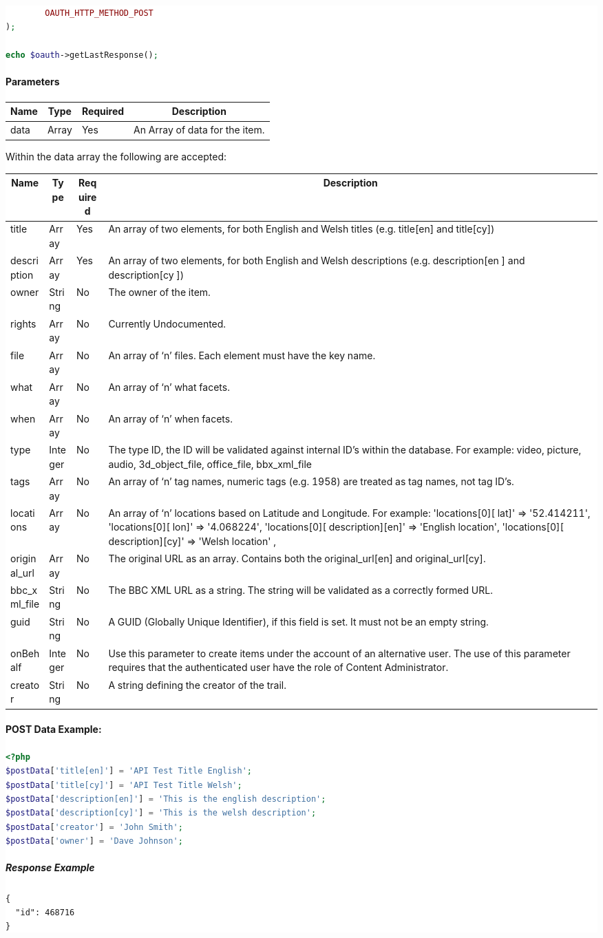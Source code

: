 ```php
        OAUTH_HTTP_METHOD_POST
);

echo $oauth->getLastResponse();
```

#### Parameters

| Name | Type  | Required | Description                    | 
|------|-------|----------|--------------------------------| 
| data | Array | Yes      | An Array of data for the item. | 


Within the data array the following are accepted:

| Name | Type  | Required | Description                    | 
|------|-------|----------|--------------------------------| 
| title | Array | Yes | An array of two elements, for both English and Welsh titles (e.g. title[en]​ and title[cy]​) | 
| description | Array | Yes | An array of two elements, for both English and Welsh descriptions (e.g. description[en ]​ and description[cy ]) | 
| owner | String | No | The owner of the item. | 
| rights | Array | No | Currently Undocumented. | 
| file | Array | No | An array of ‘n’ files. Each element must have the key name​. | 
| what | Array | No | An array of ‘n’ what facets. | 
| when | Array | No | An array of ‘n’ when facets. | 
| type | Integer | No | The type ID, the ID will be validated against internal ID’s within the database. For example: video, picture, audio, 3d_object_file, office_file, bbx_xml_file | 
| tags | Array | No | An array of ‘n’ tag names, numeric tags (e.g. 1958) are treated as tag names, not tag ID’s. | 
| locations | Array | No | An array of ‘n’ locations based on Latitude and Longitude. For example: 'locations[0][ lat]' => '52.414211', 'locations[0][ lon]' => '­4.068224', 'locations[0][ description][en]' => 'English location', 'locations[0][ description][cy]' => 'Welsh location' , | 
| original_url | Array | No | The original URL as an array. Contains both the original_url[en] ​and original_url[cy]​. | 
| bbc_xml_file | String | No | The BBC XML  URL as a string. The string will be validated as a correctly formed URL. | 
| guid | String | No | A GUID (Globally Unique Identifier), if this field is set. It must not be an empty string. | 
| onBehalf | Integer | No | Use this parameter to create items under the account of an alternative user. The use of this parameter requires that the authenticated user have the role of Content Administrator. | 
| creator | String | No | A string defining the creator of the trail. | 

#### POST Data Example:

```php 
<?php
$postData['title[en]'] = 'API Test Title English'; 
$postData['title[cy]'] = 'API Test Title Welsh'; 
$postData['description[en]'] = 'This is the english description'; 
$postData['description[cy]'] = 'This is the welsh description'; 
$postData['creator'] = 'John Smith'; 
$postData['owner'] = 'Dave Johnson';
```

##### Response Example

```
{
  "id": 468716
}
```
